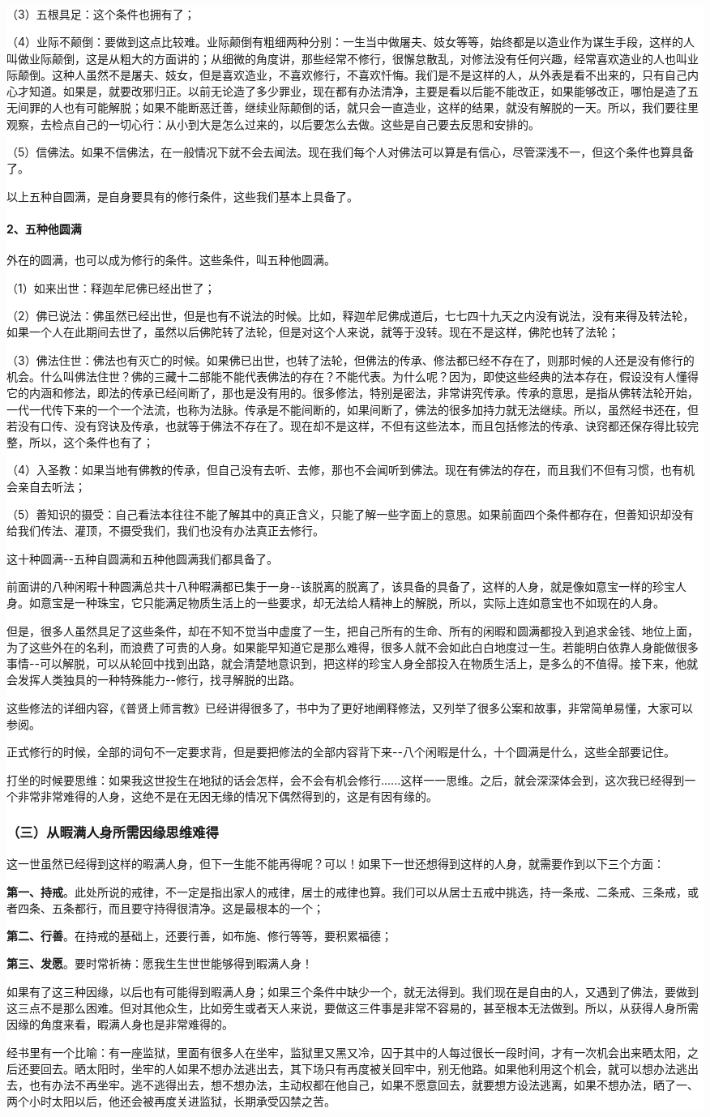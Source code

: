 （3）五根具足：这个条件也拥有了；

（4）业际不颠倒：要做到这点比较难。业际颠倒有粗细两种分别：一生当中做屠夫、妓女等等，始终都是以造业作为谋生手段，这样的人叫做业际颠倒，这是从粗大的方面讲的；从细微的角度讲，那些经常不修行，很懈怠散乱，对修法没有任何兴趣，经常喜欢造业的人也叫业际颠倒。这种人虽然不是屠夫、妓女，但是喜欢造业，不喜欢修行，不喜欢忏悔。我们是不是这样的人，从外表是看不出来的，只有自己内心才知道。如果是，就要改邪归正。以前无论造了多少罪业，现在都有办法清净，主要是看以后能不能改正，如果能够改正，哪怕是造了五无间罪的人也有可能解脱；如果不能断恶迁善，继续业际颠倒的话，就只会一直造业，这样的结果，就没有解脱的一天。所以，我们要往里观察，去检点自己的一切心行：从小到大是怎么过来的，以后要怎么去做。这些是自己要去反思和安排的。

（5）信佛法。如果不信佛法，在一般情况下就不会去闻法。现在我们每个人对佛法可以算是有信心，尽管深浅不一，但这个条件也算具备了。

以上五种自圆满，是自身要具有的修行条件，这些我们基本上具备了。

#### 2、五种他圆满

外在的圆满，也可以成为修行的条件。这些条件，叫五种他圆满。

（1）如来出世：释迦牟尼佛已经出世了；

（2）佛已说法：佛虽然已经出世，但是也有不说法的时候。比如，释迦牟尼佛成道后，七七四十九天之内没有说法，没有来得及转法轮，如果一个人在此期间去世了，虽然以后佛陀转了法轮，但是对这个人来说，就等于没转。现在不是这样，佛陀也转了法轮；

（3）佛法住世：佛法也有灭亡的时候。如果佛已出世，也转了法轮，但佛法的传承、修法都已经不存在了，则那时候的人还是没有修行的机会。什么叫佛法住世？佛的三藏十二部能不能代表佛法的存在？不能代表。为什么呢？因为，即使这些经典的法本存在，假设没有人懂得它的内涵和修法，即法的传承已经间断了，那也是没有用的。很多修法，特别是密法，非常讲究传承。传承的意思，是指从佛转法轮开始，一代一代传下来的一个一个法流，也称为法脉。传承是不能间断的，如果间断了，佛法的很多加持力就无法继续。所以，虽然经书还在，但若没有口传、没有窍诀及传承，也就等于佛法不存在了。现在却不是这样，不但有这些法本，而且包括修法的传承、诀窍都还保存得比较完整，所以，这个条件也有了；

（4）入圣教：如果当地有佛教的传承，但自己没有去听、去修，那也不会闻听到佛法。现在有佛法的存在，而且我们不但有习惯，也有机会亲自去听法；

（5）善知识的摄受：自己看法本往往不能了解其中的真正含义，只能了解一些字面上的意思。如果前面四个条件都存在，但善知识却没有给我们传法、灌顶，不摄受我们，我们也没有办法真正去修行。

这十种圆满--五种自圆满和五种他圆满我们都具备了。

前面讲的八种闲暇十种圆满总共十八种暇满都已集于一身--该脱离的脱离了，该具备的具备了，这样的人身，就是像如意宝一样的珍宝人身。如意宝是一种珠宝，它只能满足物质生活上的一些要求，却无法给人精神上的解脱，所以，实际上连如意宝也不如现在的人身。

但是，很多人虽然具足了这些条件，却在不知不觉当中虚度了一生，把自己所有的生命、所有的闲暇和圆满都投入到追求金钱、地位上面，为了这些外在的名利，而浪费了可贵的人身。如果能早知道它是那么难得，很多人就不会如此白白地度过一生。若能明白依靠人身能做很多事情--可以解脱，可以从轮回中找到出路，就会清楚地意识到，把这样的珍宝人身全部投入在物质生活上，是多么的不值得。接下来，他就会发挥人类独具的一种特殊能力--修行，找寻解脱的出路。

这些修法的详细内容，《普贤上师言教》已经讲得很多了，书中为了更好地阐释修法，又列举了很多公案和故事，非常简单易懂，大家可以参阅。

正式修行的时候，全部的词句不一定要求背，但是要把修法的全部内容背下来--八个闲暇是什么，十个圆满是什么，这些全部要记住。

打坐的时候要思维：如果我这世投生在地狱的话会怎样，会不会有机会修行......这样一一思维。之后，就会深深体会到，这次我已经得到一个非常非常难得的人身，这绝不是在无因无缘的情况下偶然得到的，这是有因有缘的。

### （三）从暇满人身所需因缘思维难得

这一世虽然已经得到这样的暇满人身，但下一生能不能再得呢？可以！如果下一世还想得到这样的人身，就需要作到以下三个方面：

**第一、持戒**。此处所说的戒律，不一定是指出家人的戒律，居士的戒律也算。我们可以从居士五戒中挑选，持一条戒、二条戒、三条戒，或者四条、五条都行，而且要守持得很清净。这是最根本的一个；

**第二、行善**。在持戒的基础上，还要行善，如布施、修行等等，要积累福德；

**第三、发愿**。要时常祈祷：愿我生生世世能够得到暇满人身！

如果有了这三种因缘，以后也有可能得到暇满人身；如果三个条件中缺少一个，就无法得到。我们现在是自由的人，又遇到了佛法，要做到这三点不是那么困难。但对其他众生，比如旁生或者天人来说，要做这三件事是非常不容易的，甚至根本无法做到。所以，从获得人身所需因缘的角度来看，暇满人身也是非常难得的。

经书里有一个比喻：有一座监狱，里面有很多人在坐牢，监狱里又黑又冷，囚于其中的人每过很长一段时间，才有一次机会出来晒太阳，之后还要回去。晒太阳时，坐牢的人如果不想办法逃出去，其下场只有再度被关回牢中，别无他路。如果他利用这个机会，就可以想办法逃出去，也有办法不再坐牢。逃不逃得出去，想不想办法，主动权都在他自己，如果不愿意回去，就要想方设法逃离，如果不想办法，晒了一、两个小时太阳以后，他还会被再度关进监狱，长期承受囚禁之苦。
